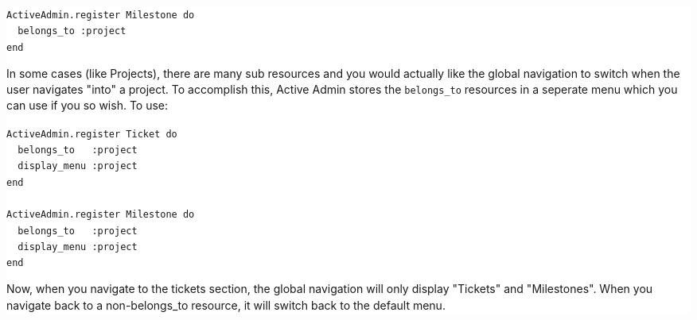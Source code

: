     ActiveAdmin.register Milestone do
      belongs_to :project
    end


In some cases (like Projects), there are many sub resources and you would
actually like the global navigation to switch when the user navigates "into" a
project. To accomplish this, Active Admin stores the `belongs_to` resources in a
seperate menu which you can use if you so wish. To use:

    ActiveAdmin.register Ticket do
      belongs_to   :project
      display_menu :project
    end

    ActiveAdmin.register Milestone do
      belongs_to   :project
      display_menu :project
    end

Now, when you navigate to the tickets section, the global navigation will
only display "Tickets" and "Milestones". When you navigate back to a
non-belongs_to resource, it will switch back to the default menu.
